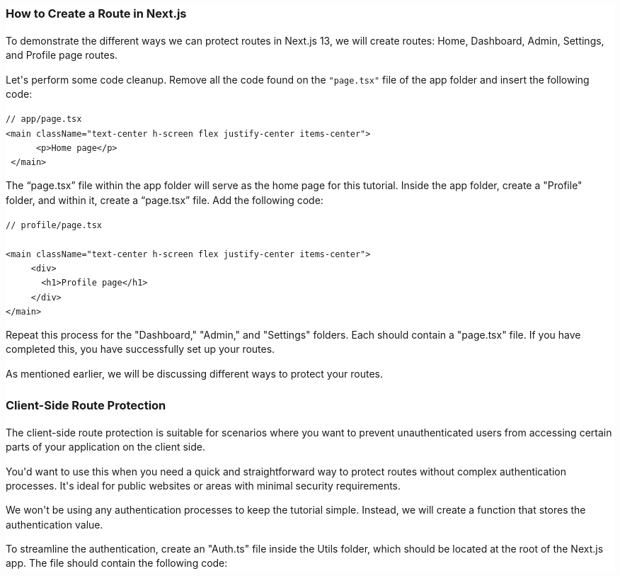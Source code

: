 




### How to Create a Route in Next.js

To demonstrate the different ways we can protect routes in Next.js 13, we will create routes: Home, Dashboard, Admin, Settings, and Profile page routes.


Let's perform some code cleanup. Remove all the code found on the ```"page.tsx"``` file of the app folder and insert the following code:


```tsx
// app/page.tsx
<main className="text-center h-screen flex justify-center items-center">
      <p>Home page</p>
 </main>
 ```



 The “page.tsx” file within the app folder will serve as the home page for this tutorial. Inside the app folder, create a "Profile" folder, and within it, create a “page.tsx” file. Add the following code:




 ```tsx
 // profile/page.tsx

<main className="text-center h-screen flex justify-center items-center">
      <div>
        <h1>Profile page</h1>        
      </div>
 </main>
 ```


Repeat this process for the "Dashboard," "Admin," and "Settings" folders. Each should contain a "page.tsx" file. If you have completed this, you have successfully set up your routes.

As mentioned earlier, we will be discussing different ways to protect your routes.



### Client-Side Route Protection

The client-side route protection is suitable for scenarios where you want to prevent unauthenticated users from accessing certain parts of your application on the client side.

You'd want to use this when you need a quick and straightforward way to protect routes without complex authentication processes. It's ideal for public websites or areas with minimal security requirements.


We won't be using any authentication processes to keep the tutorial simple. Instead, we will create a function that stores the authentication value.


To streamline the authentication, create an "Auth.ts" file inside the Utils folder, which should be located at the root of the Next.js app. The file should contain the following code:
